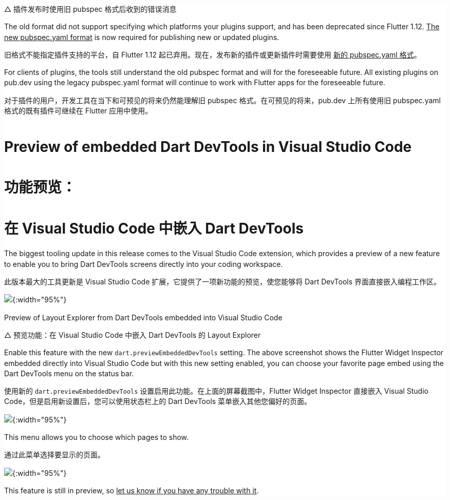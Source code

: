 △ 插件发布时使用旧 pubspec 格式后收到的错误消息

The old format did not support specifying which platforms your plugins support, and has been deprecated since Flutter 1.12. [The new pubspec.yaml format](https://flutter.dev/docs/development/packages-and-plugins/developing-packages#plugin-platforms) is now required for publishing new or updated plugins.

旧格式不能指定插件支持的平台，自 Flutter 1.12 起已弃用。现在，发布新的插件或更新插件时需要使用 [新的 pubspec.yaml 格式](https://flutter.cn/docs/development/packages-and-plugins/developing-packages#plugin-platforms)。

For clients of plugins, the tools still understand the old pubspec format and will for the foreseeable future. All existing plugins on pub.dev using the legacy pubspec.yaml format will continue to work with Flutter apps for the foreseeable future.

对于插件的用户，开发工具在当下和可预见的将来仍然能理解旧 pubspec 格式。在可预见的将来，pub.dev 上所有使用旧 pubspec.yaml 格式的既有插件可继续在 Flutter 应用中使用。

# Preview of embedded Dart DevTools in Visual Studio Code

# 功能预览：

# 在 Visual Studio Code 中嵌入 Dart DevTools

The biggest tooling update in this release comes to the Visual Studio Code extension, which provides a preview of a new feature to enable you to bring Dart DevTools screens directly into your coding workspace.

此版本最大的工具更新是 Visual Studio Code 扩展，它提供了一项新功能的预览，使您能够将 Dart DevTools 界面直接嵌入编程工作区。

![](https://devrel.andfun.cn/devrel/posts/2020/08/1bb7686b6aee2.png){:width="95%"}

Preview of Layout Explorer from Dart DevTools embedded into Visual Studio Code

△ 预览功能：在 Visual Studio Code 中嵌入 Dart DevTools 的 Layout Explorer

Enable this feature with the new `dart.previewEmbeddedDevTools` setting. The above screenshot shows the Flutter Widget Inspector embedded directly into Visual Studio Code but with this new setting enabled, you can choose your favorite page embed using the Dart DevTools menu on the status bar.

使用新的 `dart.previewEmbeddedDevTools` 设置启用此功能。在上面的屏幕截图中，Flutter Widget Inspector 直接嵌入 Visual Studio Code，但是启用新设置后，您可以使用状态栏上的 Dart DevTools 菜单嵌入其他您偏好的页面。

![](https://devrel.andfun.cn/devrel/posts/2020/08/e483d4839aed8.png){:width="95%"}

This menu allows you to choose which pages to show.

通过此菜单选择要显示的页面。

![](https://devrel.andfun.cn/devrel/posts/2020/08/3a9be4183f989.gif){:width="95%"}

This feature is still in preview, so [let us know if you have any trouble with it](https://github.com/Dart-Code/Dart-Code/issues).
